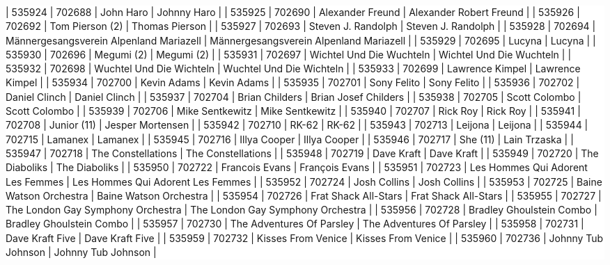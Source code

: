 | 535924 | 702688 | John Haro | Johnny Haro |
| 535925 | 702690 | Alexander Freund | Alexander Robert Freund |
| 535926 | 702692 | Tom Pierson (2) | Thomas Pierson |
| 535927 | 702693 | Steven J. Randolph | Steven J. Randolph |
| 535928 | 702694 | Männergesangsverein Alpenland Mariazell | Männergesangsverein Alpenland Mariazell |
| 535929 | 702695 | Lucyna | Lucyna |
| 535930 | 702696 | Megumi (2) | Megumi (2) |
| 535931 | 702697 | Wichtel Und Die Wuchteln | Wichtel Und Die Wuchteln |
| 535932 | 702698 | Wuchtel Und Die Wichteln | Wuchtel Und Die Wichteln |
| 535933 | 702699 | Lawrence Kimpel | Lawrence Kimpel |
| 535934 | 702700 | Kevin Adams | Kevin Adams |
| 535935 | 702701 | Sony Felito | Sony Felito |
| 535936 | 702702 | Daniel Clinch | Daniel Clinch |
| 535937 | 702704 | Brian Childers | Brian Josef Childers |
| 535938 | 702705 | Scott Colombo | Scott Colombo |
| 535939 | 702706 | Mike Sentkewitz | Mike Sentkewitz |
| 535940 | 702707 | Rick Roy | Rick Roy |
| 535941 | 702708 | Junior (11) | Jesper Mortensen |
| 535942 | 702710 | RK-62 | RK-62 |
| 535943 | 702713 | Leijona | Leijona |
| 535944 | 702715 | Lamanex | Lamanex |
| 535945 | 702716 | Illya Cooper | Illya Cooper |
| 535946 | 702717 | She (11) | Lain Trzaska |
| 535947 | 702718 | The Constellations | The Constellations |
| 535948 | 702719 | Dave Kraft | Dave Kraft |
| 535949 | 702720 | The Diaboliks | The Diaboliks |
| 535950 | 702722 | Francois Evans | François Evans |
| 535951 | 702723 | Les Hommes Qui Adorent Les Femmes | Les Hommes Qui Adorent Les Femmes |
| 535952 | 702724 | Josh Collins | Josh Collins |
| 535953 | 702725 | Baine Watson Orchestra | Baine Watson Orchestra |
| 535954 | 702726 | Frat Shack All-Stars | Frat Shack All-Stars |
| 535955 | 702727 | The London Gay Symphony Orchestra | The London Gay Symphony Orchestra |
| 535956 | 702728 | Bradley Ghoulstein Combo | Bradley Ghoulstein Combo |
| 535957 | 702730 | The Adventures Of Parsley | The Adventures Of Parsley |
| 535958 | 702731 | Dave Kraft Five | Dave Kraft Five |
| 535959 | 702732 | Kisses From Venice | Kisses From Venice |
| 535960 | 702736 | Johnny Tub Johnson | Johnny Tub Johnson |